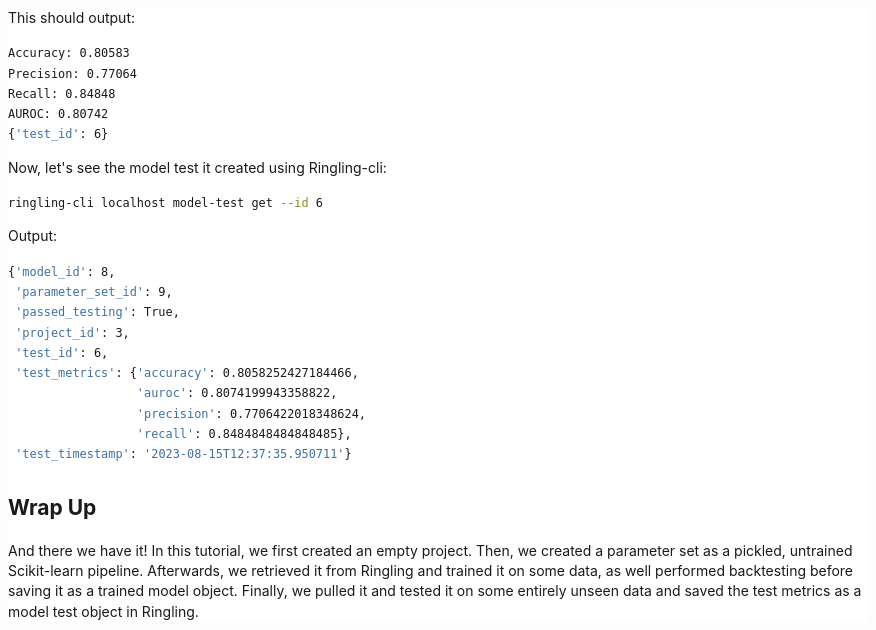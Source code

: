 This should output:
```bash
Accuracy: 0.80583
Precision: 0.77064
Recall: 0.84848
AUROC: 0.80742
{'test_id': 6}
```

Now, let's see the model test it created using Ringling-cli:
```bash
ringling-cli localhost model-test get --id 6
```

Output:
```bash
{'model_id': 8,
 'parameter_set_id': 9,
 'passed_testing': True,
 'project_id': 3,
 'test_id': 6,
 'test_metrics': {'accuracy': 0.8058252427184466,
                  'auroc': 0.8074199943358822,
                  'precision': 0.7706422018348624,
                  'recall': 0.8484848484848485},
 'test_timestamp': '2023-08-15T12:37:35.950711'}
 ```

## Wrap Up
And there we have it! In this tutorial, we first created an empty project. Then, we created a parameter set as a pickled, untrained Scikit-learn pipeline. Afterwards, we retrieved it from Ringling and trained it on some data, as well performed backtesting before saving it as a trained model object. Finally, we pulled it and tested it on some entirely unseen data and saved the test metrics as a model test object in Ringling.